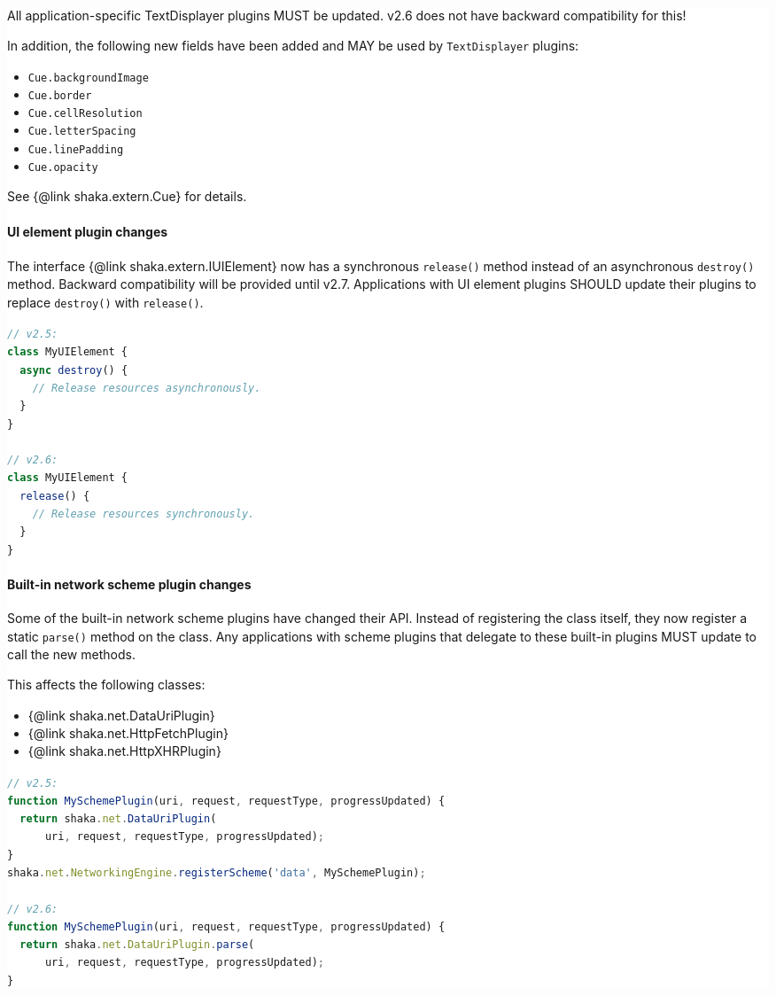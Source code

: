 All application-specific TextDisplayer plugins MUST be updated.
v2.6 does not have backward compatibility for this!

In addition, the following new fields have been added and MAY be used by
`TextDisplayer` plugins:

 - `Cue.backgroundImage`
 - `Cue.border`
 - `Cue.cellResolution`
 - `Cue.letterSpacing`
 - `Cue.linePadding`
 - `Cue.opacity`

See {@link shaka.extern.Cue} for details.


#### UI element plugin changes

The interface {@link shaka.extern.IUIElement} now has a synchronous `release()`
method instead of an asynchronous `destroy()` method.  Backward compatibility
will be provided until v2.7.  Applications with UI element plugins SHOULD
update their plugins to replace `destroy()` with `release()`.

```js
// v2.5:
class MyUIElement {
  async destroy() {
    // Release resources asynchronously.
  }
}

// v2.6:
class MyUIElement {
  release() {
    // Release resources synchronously.
  }
}
```


#### Built-in network scheme plugin changes

Some of the built-in network scheme plugins have changed their API.  Instead of
registering the class itself, they now register a static `parse()` method on
the class.  Any applications with scheme plugins that delegate to these
built-in plugins MUST update to call the new methods.

This affects the following classes:

 - {@link shaka.net.DataUriPlugin}
 - {@link shaka.net.HttpFetchPlugin}
 - {@link shaka.net.HttpXHRPlugin}

```js
// v2.5:
function MySchemePlugin(uri, request, requestType, progressUpdated) {
  return shaka.net.DataUriPlugin(
      uri, request, requestType, progressUpdated);
}
shaka.net.NetworkingEngine.registerScheme('data', MySchemePlugin);

// v2.6:
function MySchemePlugin(uri, request, requestType, progressUpdated) {
  return shaka.net.DataUriPlugin.parse(
      uri, request, requestType, progressUpdated);
}
```
